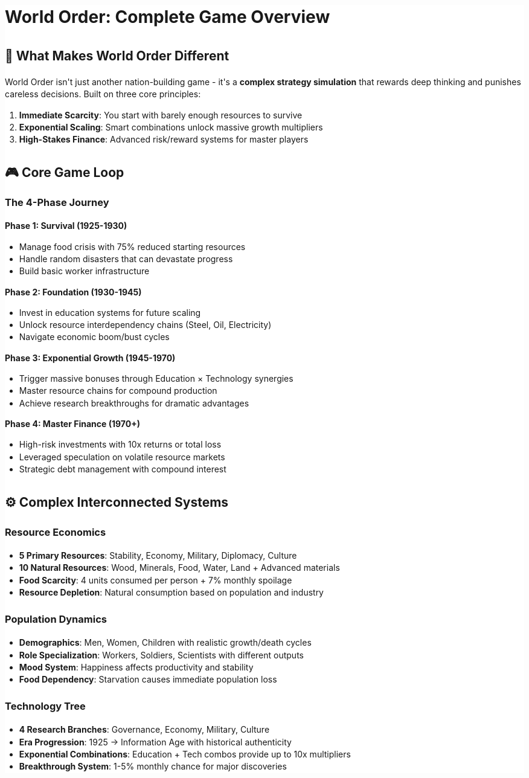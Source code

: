 # World Order: Complete Game Overview

## 🎯 What Makes World Order Different

World Order isn't just another nation-building game - it's a **complex strategy simulation** that rewards deep thinking and punishes careless decisions. Built on three core principles:

1. **Immediate Scarcity**: You start with barely enough resources to survive
2. **Exponential Scaling**: Smart combinations unlock massive growth multipliers
3. **High-Stakes Finance**: Advanced risk/reward systems for master players

## 🎮 Core Game Loop

### The 4-Phase Journey

**Phase 1: Survival (1925-1930)**
- Manage food crisis with 75% reduced starting resources
- Handle random disasters that can devastate progress
- Build basic worker infrastructure

**Phase 2: Foundation (1930-1945)**  
- Invest in education systems for future scaling
- Unlock resource interdependency chains (Steel, Oil, Electricity)
- Navigate economic boom/bust cycles

**Phase 3: Exponential Growth (1945-1970)**
- Trigger massive bonuses through Education × Technology synergies
- Master resource chains for compound production
- Achieve research breakthroughs for dramatic advantages

**Phase 4: Master Finance (1970+)**
- High-risk investments with 10x returns or total loss
- Leveraged speculation on volatile resource markets
- Strategic debt management with compound interest

## ⚙️ Complex Interconnected Systems

### Resource Economics
- **5 Primary Resources**: Stability, Economy, Military, Diplomacy, Culture
- **10 Natural Resources**: Wood, Minerals, Food, Water, Land + Advanced materials
- **Food Scarcity**: 4 units consumed per person + 7% monthly spoilage
- **Resource Depletion**: Natural consumption based on population and industry

### Population Dynamics
- **Demographics**: Men, Women, Children with realistic growth/death cycles
- **Role Specialization**: Workers, Soldiers, Scientists with different outputs
- **Mood System**: Happiness affects productivity and stability
- **Food Dependency**: Starvation causes immediate population loss

### Technology Tree
- **4 Research Branches**: Governance, Economy, Military, Culture
- **Era Progression**: 1925 → Information Age with historical authenticity
- **Exponential Combinations**: Education + Tech combos provide up to 10x multipliers
- **Breakthrough System**: 1-5% monthly chance for major discoveries
